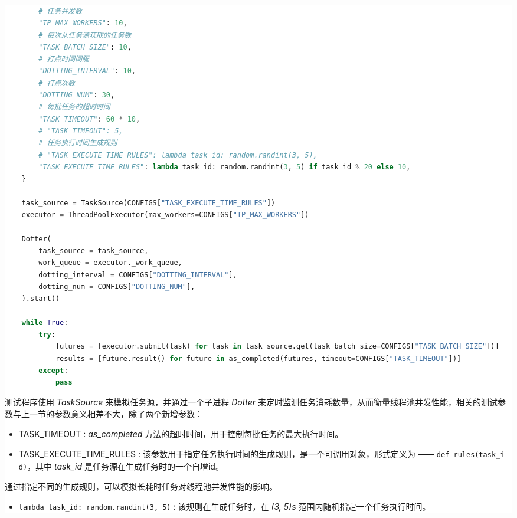 ```py
        # 任务并发数
        "TP_MAX_WORKERS": 10,
        # 每次从任务源获取的任务数
        "TASK_BATCH_SIZE": 10,
        # 打点时间间隔
        "DOTTING_INTERVAL": 10,
        # 打点次数
        "DOTTING_NUM": 30,
        # 每批任务的超时时间
        "TASK_TIMEOUT": 60 * 10,
        # "TASK_TIMEOUT": 5,
        # 任务执行时间生成规则
        # "TASK_EXECUTE_TIME_RULES": lambda task_id: random.randint(3, 5),
        "TASK_EXECUTE_TIME_RULES": lambda task_id: random.randint(3, 5) if task_id % 20 else 10,
    }

    task_source = TaskSource(CONFIGS["TASK_EXECUTE_TIME_RULES"])
    executor = ThreadPoolExecutor(max_workers=CONFIGS["TP_MAX_WORKERS"])
    
    Dotter(
        task_source = task_source,
        work_queue = executor._work_queue,
        dotting_interval = CONFIGS["DOTTING_INTERVAL"],
        dotting_num = CONFIGS["DOTTING_NUM"],
    ).start()

    while True:
        try:
            futures = [executor.submit(task) for task in task_source.get(task_batch_size=CONFIGS["TASK_BATCH_SIZE"])]
            results = [future.result() for future in as_completed(futures, timeout=CONFIGS["TASK_TIMEOUT"])]
        except: 
            pass

```

测试程序使用 *TaskSource* 来模拟任务源，并通过一个子进程 *Dotter* 来定时监测任务消耗数量，从而衡量线程池并发性能，相关的测试参数与上一节的参数意义相差不大，除了两个新增参数：

* TASK_TIMEOUT : *as_completed* 方法的超时时间，用于控制每批任务的最大执行时间。 

* TASK_EXECUTE_TIME_RULES : 该参数用于指定任务执行时间的生成规则，是一个可调用对象，形式定义为 —— ```def rules(task_id)```，其中 *task_id* 是任务源在生成任务时的一个自增id。

通过指定不同的生成规则，可以模拟长耗时任务对线程池并发性能的影响。

* ```lambda task_id: random.randint(3, 5)``` : 该规则在生成任务时，在 *(3, 5)s* 范围内随机指定一个任务执行时间。
